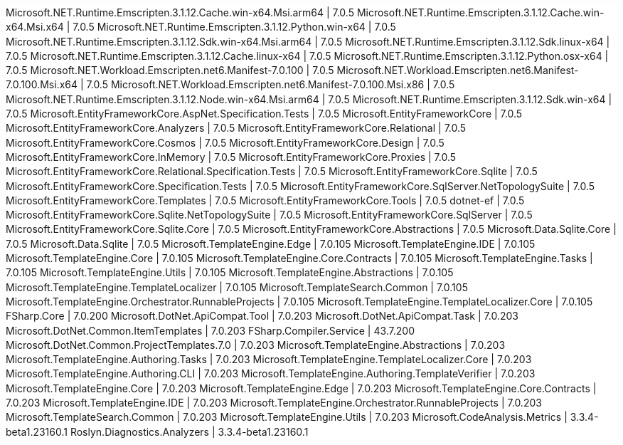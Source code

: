 Microsoft.NET.Runtime.Emscripten.3.1.12.Cache.win-x64.Msi.arm64 | 7.0.5
Microsoft.NET.Runtime.Emscripten.3.1.12.Cache.win-x64.Msi.x64 | 7.0.5
Microsoft.NET.Runtime.Emscripten.3.1.12.Python.win-x64 | 7.0.5
Microsoft.NET.Runtime.Emscripten.3.1.12.Sdk.win-x64.Msi.arm64 | 7.0.5
Microsoft.NET.Runtime.Emscripten.3.1.12.Sdk.linux-x64 | 7.0.5
Microsoft.NET.Runtime.Emscripten.3.1.12.Cache.linux-x64 | 7.0.5
Microsoft.NET.Runtime.Emscripten.3.1.12.Python.osx-x64 | 7.0.5
Microsoft.NET.Workload.Emscripten.net6.Manifest-7.0.100 | 7.0.5
Microsoft.NET.Workload.Emscripten.net6.Manifest-7.0.100.Msi.x64 | 7.0.5
Microsoft.NET.Workload.Emscripten.net6.Manifest-7.0.100.Msi.x86 | 7.0.5
Microsoft.NET.Runtime.Emscripten.3.1.12.Node.win-x64.Msi.arm64 | 7.0.5
Microsoft.NET.Runtime.Emscripten.3.1.12.Sdk.win-x64 | 7.0.5
Microsoft.EntityFrameworkCore.AspNet.Specification.Tests | 7.0.5
Microsoft.EntityFrameworkCore | 7.0.5
Microsoft.EntityFrameworkCore.Analyzers | 7.0.5
Microsoft.EntityFrameworkCore.Relational | 7.0.5
Microsoft.EntityFrameworkCore.Cosmos | 7.0.5
Microsoft.EntityFrameworkCore.Design | 7.0.5
Microsoft.EntityFrameworkCore.InMemory | 7.0.5
Microsoft.EntityFrameworkCore.Proxies | 7.0.5
Microsoft.EntityFrameworkCore.Relational.Specification.Tests | 7.0.5
Microsoft.EntityFrameworkCore.Sqlite | 7.0.5
Microsoft.EntityFrameworkCore.Specification.Tests | 7.0.5
Microsoft.EntityFrameworkCore.SqlServer.NetTopologySuite | 7.0.5
Microsoft.EntityFrameworkCore.Templates | 7.0.5
Microsoft.EntityFrameworkCore.Tools | 7.0.5
dotnet-ef | 7.0.5
Microsoft.EntityFrameworkCore.Sqlite.NetTopologySuite | 7.0.5
Microsoft.EntityFrameworkCore.SqlServer | 7.0.5
Microsoft.EntityFrameworkCore.Sqlite.Core | 7.0.5
Microsoft.EntityFrameworkCore.Abstractions | 7.0.5
Microsoft.Data.Sqlite.Core | 7.0.5
Microsoft.Data.Sqlite | 7.0.5
Microsoft.TemplateEngine.Edge | 7.0.105
Microsoft.TemplateEngine.IDE | 7.0.105
Microsoft.TemplateEngine.Core | 7.0.105
Microsoft.TemplateEngine.Core.Contracts | 7.0.105
Microsoft.TemplateEngine.Tasks | 7.0.105
Microsoft.TemplateEngine.Utils | 7.0.105
Microsoft.TemplateEngine.Abstractions | 7.0.105
Microsoft.TemplateEngine.TemplateLocalizer | 7.0.105
Microsoft.TemplateSearch.Common | 7.0.105
Microsoft.TemplateEngine.Orchestrator.RunnableProjects | 7.0.105
Microsoft.TemplateEngine.TemplateLocalizer.Core | 7.0.105
FSharp.Core | 7.0.200
Microsoft.DotNet.ApiCompat.Tool | 7.0.203
Microsoft.DotNet.ApiCompat.Task | 7.0.203
Microsoft.DotNet.Common.ItemTemplates | 7.0.203
FSharp.Compiler.Service | 43.7.200
Microsoft.DotNet.Common.ProjectTemplates.7.0 | 7.0.203
Microsoft.TemplateEngine.Abstractions | 7.0.203
Microsoft.TemplateEngine.Authoring.Tasks | 7.0.203
Microsoft.TemplateEngine.TemplateLocalizer.Core | 7.0.203
Microsoft.TemplateEngine.Authoring.CLI | 7.0.203
Microsoft.TemplateEngine.Authoring.TemplateVerifier | 7.0.203
Microsoft.TemplateEngine.Core | 7.0.203
Microsoft.TemplateEngine.Edge | 7.0.203
Microsoft.TemplateEngine.Core.Contracts | 7.0.203
Microsoft.TemplateEngine.IDE | 7.0.203
Microsoft.TemplateEngine.Orchestrator.RunnableProjects | 7.0.203
Microsoft.TemplateSearch.Common | 7.0.203
Microsoft.TemplateEngine.Utils | 7.0.203
Microsoft.CodeAnalysis.Metrics | 3.3.4-beta1.23160.1
Roslyn.Diagnostics.Analyzers | 3.3.4-beta1.23160.1